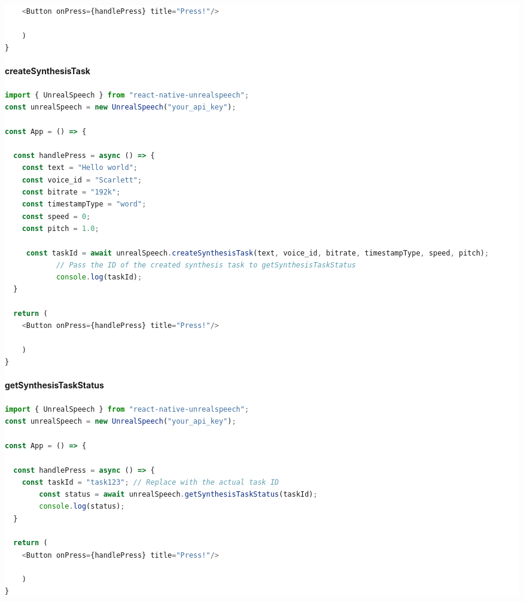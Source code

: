 ```javascript
    <Button onPress={handlePress} title="Press!"/>
    
    )
}

```

#### createSynthesisTask

```javascript
import { UnrealSpeech } from "react-native-unrealspeech";
const unrealSpeech = new UnrealSpeech("your_api_key");

const App = () => {
  
  const handlePress = async () => { 
    const text = "Hello world";
    const voice_id = "Scarlett";
    const bitrate = "192k";
    const timestampType = "word";
    const speed = 0;
    const pitch = 1.0;
    
   	 const taskId = await unrealSpeech.createSynthesisTask(text, voice_id, bitrate, timestampType, speed, pitch);
			// Pass the ID of the created synthesis task to getSynthesisTaskStatus
			console.log(taskId);
  }
  
  return (
    <Button onPress={handlePress} title="Press!"/>
    
    )
}

```

#### getSynthesisTaskStatus

```javascript
import { UnrealSpeech } from "react-native-unrealspeech";
const unrealSpeech = new UnrealSpeech("your_api_key");

const App = () => {
  
  const handlePress = async () => { 
  	const taskId = "task123"; // Replace with the actual task ID
		const status = await unrealSpeech.getSynthesisTaskStatus(taskId);
		console.log(status);
  }
  
  return (
    <Button onPress={handlePress} title="Press!"/>
    
    )
}

```
